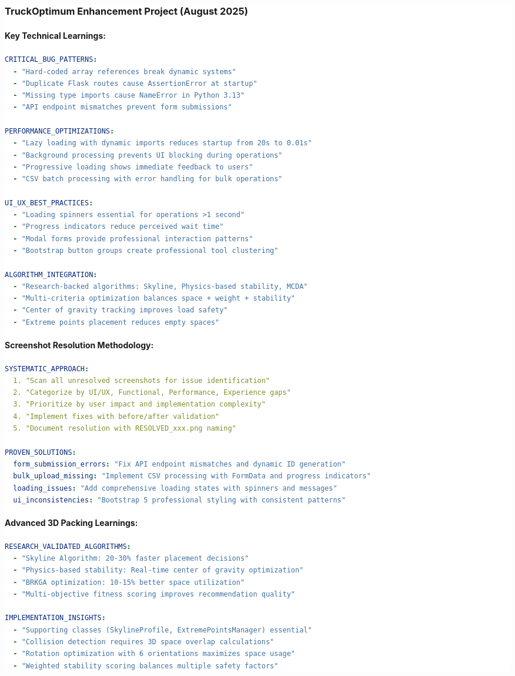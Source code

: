 ### TruckOptimum Enhancement Project (August 2025)

#### Key Technical Learnings:
```yaml
CRITICAL_BUG_PATTERNS:
  - "Hard-coded array references break dynamic systems"
  - "Duplicate Flask routes cause AssertionError at startup"
  - "Missing type imports cause NameError in Python 3.13"
  - "API endpoint mismatches prevent form submissions"

PERFORMANCE_OPTIMIZATIONS:
  - "Lazy loading with dynamic imports reduces startup from 20s to 0.01s"
  - "Background processing prevents UI blocking during operations"
  - "Progressive loading shows immediate feedback to users"
  - "CSV batch processing with error handling for bulk operations"

UI_UX_BEST_PRACTICES:
  - "Loading spinners essential for operations >1 second"
  - "Progress indicators reduce perceived wait time"
  - "Modal forms provide professional interaction patterns"
  - "Bootstrap button groups create professional tool clustering"

ALGORITHM_INTEGRATION:
  - "Research-backed algorithms: Skyline, Physics-based stability, MCDA"
  - "Multi-criteria optimization balances space + weight + stability"
  - "Center of gravity tracking improves load safety"
  - "Extreme points placement reduces empty spaces"
```

#### Screenshot Resolution Methodology:
```yaml
SYSTEMATIC_APPROACH:
  1. "Scan all unresolved screenshots for issue identification"
  2. "Categorize by UI/UX, Functional, Performance, Experience gaps"
  3. "Prioritize by user impact and implementation complexity"
  4. "Implement fixes with before/after validation"
  5. "Document resolution with RESOLVED_xxx.png naming"

PROVEN_SOLUTIONS:
  form_submission_errors: "Fix API endpoint mismatches and dynamic ID generation"
  bulk_upload_missing: "Implement CSV processing with FormData and progress indicators"
  loading_issues: "Add comprehensive loading states with spinners and messages"
  ui_inconsistencies: "Bootstrap 5 professional styling with consistent patterns"
```

#### Advanced 3D Packing Learnings:
```yaml
RESEARCH_VALIDATED_ALGORITHMS:
  - "Skyline Algorithm: 20-30% faster placement decisions"
  - "Physics-based stability: Real-time center of gravity optimization"
  - "BRKGA optimization: 10-15% better space utilization"
  - "Multi-objective fitness scoring improves recommendation quality"

IMPLEMENTATION_INSIGHTS:
  - "Supporting classes (SkylineProfile, ExtremePointsManager) essential"
  - "Collision detection requires 3D space overlap calculations" 
  - "Rotation optimization with 6 orientations maximizes space usage"
  - "Weighted stability scoring balances multiple safety factors"
```
